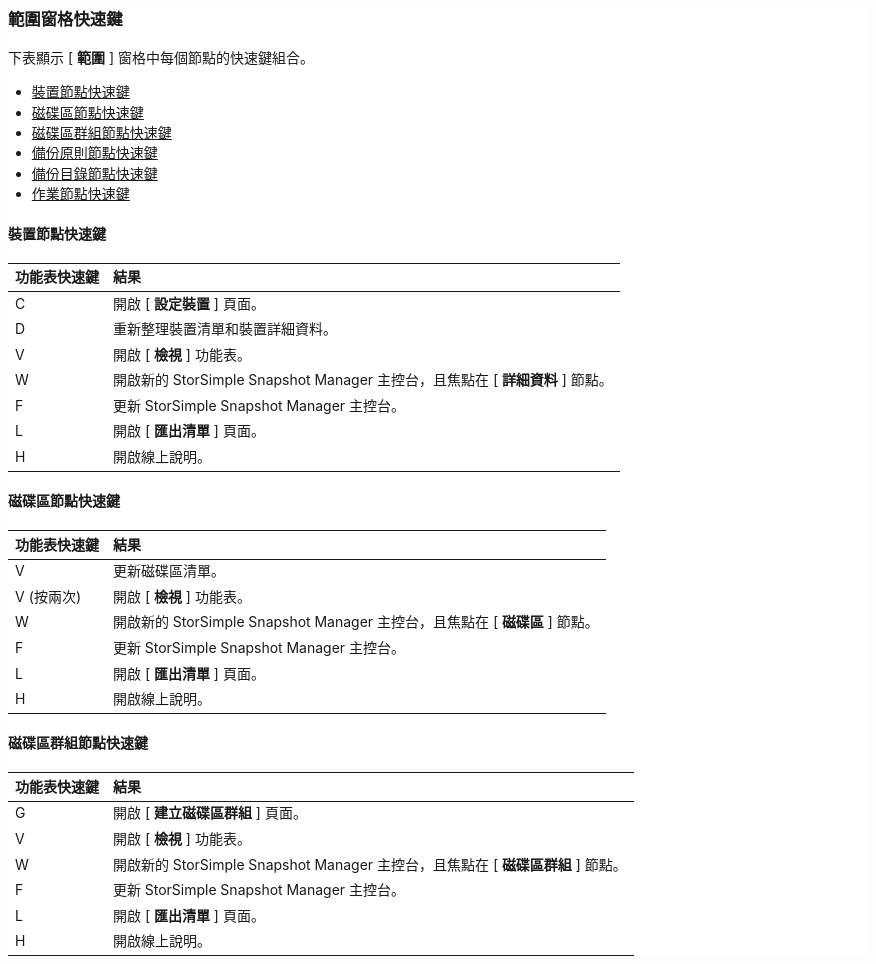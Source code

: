 ### <a name="scope-pane-shortcut-keys"></a>範圍窗格快速鍵
下表顯示 [ **範圍** ] 窗格中每個節點的快速鍵組合。 

* [裝置節點快速鍵](#devices-node-shortcut-keys)
* [磁碟區節點快速鍵](#volumes-node-shortcut-keys)
* [磁碟區群組節點快速鍵](#volume-groups-node-shortcut-keys)
* [備份原則節點快速鍵](#backup-policies-node-shortcut-keys)
* [備份目錄節點快速鍵](#backup-catalog-node-shortcut-keys)
* [作業節點快速鍵](#jobs-node-shortcut-keys)

#### <a name="devices-node-shortcut-keys"></a>裝置節點快速鍵
| 功能表快速鍵 | 結果 |
|:--- |:--- |
| C |開啟 [ **設定裝置** ] 頁面。 |
| D |重新整理裝置清單和裝置詳細資料。 |
| V |開啟 [ **檢視** ] 功能表。 |
| W |開啟新的 StorSimple Snapshot Manager 主控台，且焦點在 [ **詳細資料** ] 節點。 |
| F |更新 StorSimple Snapshot Manager 主控台。 |
| L |開啟 [ **匯出清單** ] 頁面。 |
| H |開啟線上說明。 |

#### <a name="volumes-node-shortcut-keys"></a>磁碟區節點快速鍵
| 功能表快速鍵 | 結果 |
|:--- |:--- |
| V |更新磁碟區清單。 |
| V (按兩次) |開啟 [ **檢視** ] 功能表。 |
| W |開啟新的 StorSimple Snapshot Manager 主控台，且焦點在 [ **磁碟區** ] 節點。 |
| F |更新 StorSimple Snapshot Manager 主控台。 |
| L |開啟 [ **匯出清單** ] 頁面。 |
| H |開啟線上說明。 |

#### <a name="volume-groups-node-shortcut-keys"></a>磁碟區群組節點快速鍵
| 功能表快速鍵 | 結果 |
|:--- |:--- |
| G |開啟 [ **建立磁碟區群組** ] 頁面。 |
| V |開啟 [ **檢視** ] 功能表。 |
| W |開啟新的 StorSimple Snapshot Manager 主控台，且焦點在 [ **磁碟區群組** ] 節點。 |
| F |更新 StorSimple Snapshot Manager 主控台。 |
| L |開啟 [ **匯出清單** ] 頁面。 |
| H |開啟線上說明。 |
